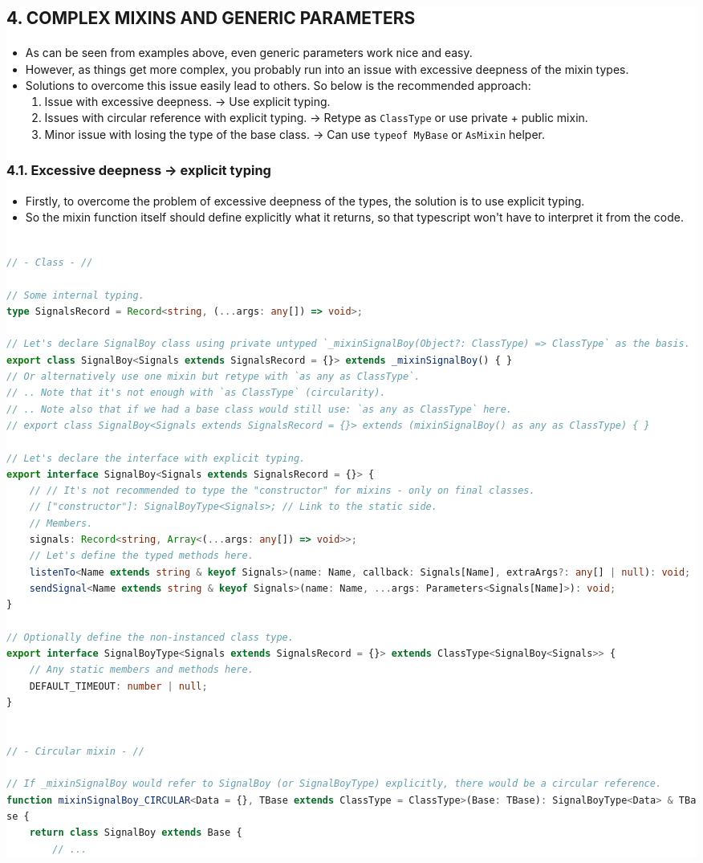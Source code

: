 
## 4. COMPLEX MIXINS AND GENERIC PARAMETERS

- As can be seen from examples above, even generic parameters work nice and easy.
- However, as things get more complex, you probably run into an issue with excessive deepness of the mixin types.
- Solutions to overcome this issue easily lead to others. So below is the recommended approach:
    1. Issue with excessive deepness. -> Use explicit typing.
    2. Issues with circular reference with explicit typing. -> Retype as `ClassType` or use private + public mixin.
    3. Minor issue with losing the type of the base class. -> Can use `typeof MyBase` or `AsMixin` helper.

### 4.1. Excessive deepness -> explicit typing
- Firstly, to overcome the problem of excessive deepness of the types, the solution is to use explicit typing.
- So the mixin function itself should define explicitly what it returns, so that typescript won't have to interpret it from the code.

```typescript

// - Class - //

// Some internal typing.
type SignalsRecord = Record<string, (...args: any[]) => void>;

// Let's declare SignalBoy class using private untyped `_mixinSignalBoy(Object?: ClassType) => ClassType` as the basis.
export class SignalBoy<Signals extends SignalsRecord = {}> extends _mixinSignalBoy() { }
// Or alternatively use one mixin but retype with `as any as ClassType`.
// .. Note that it's not enough with `as ClassType` (circularity).
// .. Note also that if we had a base class would still use: `as any as ClassType` here.
// export class SignalBoy<Signals extends SignalsRecord = {}> extends (mixinSignalBoy() as any as ClassType) { }

// Let's declare the interface with explicit typing.
export interface SignalBoy<Signals extends SignalsRecord = {}> {
    // // It's not recommended to type the "constructor" for mixins - only on final classes.
    // ["constructor"]: SignalBoyType<Signals>; // Link to the static side.
    // Members.
    signals: Record<string, Array<(...args: any[]) => void>>;
    // Let's define the typed methods here.
    listenTo<Name extends string & keyof Signals>(name: Name, callback: Signals[Name], extraArgs?: any[] | null): void;
    sendSignal<Name extends string & keyof Signals>(name: Name, ...args: Parameters<Signals[Name]>): void;
}

// Optionally define the non-instanced class type.
export interface SignalBoyType<Signals extends SignalsRecord = {}> extends ClassType<SignalBoy<Signals>> {
    // Any static members and methods here.
    DEFAULT_TIMEOUT: number | null;
}


// - Circular mixin - //

// If _mixinSignalBoy would refer to SignalBoy (or SignalBoyType) explicitly, there would be a circular reference.
function mixinSignalBoy_CIRCULAR<Data = {}, TBase extends ClassType = ClassType>(Base: TBase): SignalBoyType<Data> & TBase {
    return class SignalBoy extends Base {
        // ...
```